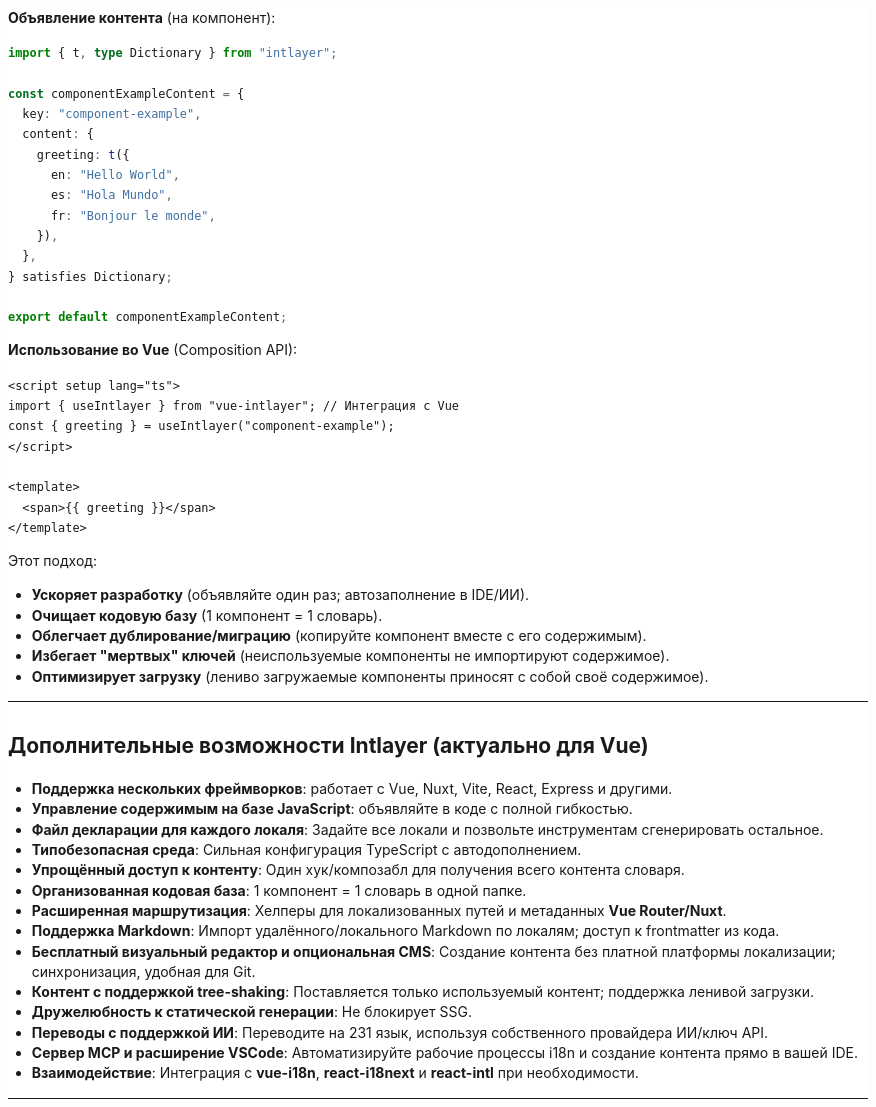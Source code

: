 **Объявление контента** (на компонент):

```ts fileName="./components/MyComponent/MyComponent.content.ts"
import { t, type Dictionary } from "intlayer";

const componentExampleContent = {
  key: "component-example",
  content: {
    greeting: t({
      en: "Hello World",
      es: "Hola Mundo",
      fr: "Bonjour le monde",
    }),
  },
} satisfies Dictionary;

export default componentExampleContent;
```

**Использование во Vue** (Composition API):

```vue fileName="./components/MyComponent/MyComponent.vue"
<script setup lang="ts">
import { useIntlayer } from "vue-intlayer"; // Интеграция с Vue
const { greeting } = useIntlayer("component-example");
</script>

<template>
  <span>{{ greeting }}</span>
</template>
```

Этот подход:

- **Ускоряет разработку** (объявляйте один раз; автозаполнение в IDE/ИИ).
- **Очищает кодовую базу** (1 компонент = 1 словарь).
- **Облегчает дублирование/миграцию** (копируйте компонент вместе с его содержимым).
- **Избегает "мертвых" ключей** (неиспользуемые компоненты не импортируют содержимое).
- **Оптимизирует загрузку** (лениво загружаемые компоненты приносят с собой своё содержимое).

---

## Дополнительные возможности Intlayer (актуально для Vue)

- **Поддержка нескольких фреймворков**: работает с Vue, Nuxt, Vite, React, Express и другими.
- **Управление содержимым на базе JavaScript**: объявляйте в коде с полной гибкостью.
- **Файл декларации для каждого локаля**: Задайте все локали и позвольте инструментам сгенерировать остальное.
- **Типобезопасная среда**: Сильная конфигурация TypeScript с автодополнением.
- **Упрощённый доступ к контенту**: Один хук/композабл для получения всего контента словаря.
- **Организованная кодовая база**: 1 компонент = 1 словарь в одной папке.
- **Расширенная маршрутизация**: Хелперы для локализованных путей и метаданных **Vue Router/Nuxt**.
- **Поддержка Markdown**: Импорт удалённого/локального Markdown по локалям; доступ к frontmatter из кода.
- **Бесплатный визуальный редактор и опциональная CMS**: Создание контента без платной платформы локализации; синхронизация, удобная для Git.
- **Контент с поддержкой tree-shaking**: Поставляется только используемый контент; поддержка ленивой загрузки.
- **Дружелюбность к статической генерации**: Не блокирует SSG.
- **Переводы с поддержкой ИИ**: Переводите на 231 язык, используя собственного провайдера ИИ/ключ API.
- **Сервер MCP и расширение VSCode**: Автоматизируйте рабочие процессы i18n и создание контента прямо в вашей IDE.
- **Взаимодействие**: Интеграция с **vue-i18n**, **react-i18next** и **react-intl** при необходимости.

---